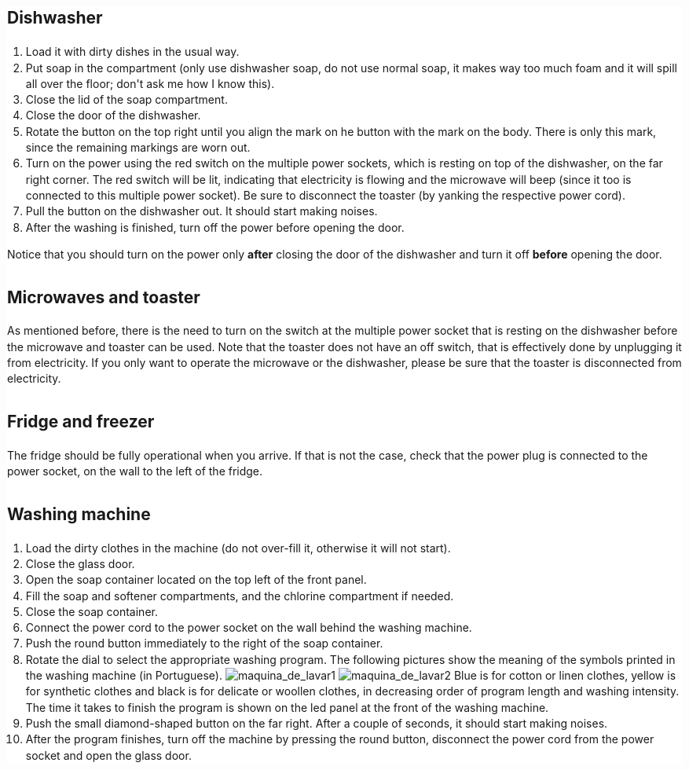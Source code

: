 
## Dishwasher

1. Load it with dirty dishes in the usual way.
2. Put soap in the compartment (only use dishwasher soap, do not use normal soap, it makes way too much foam and it will spill all over the floor; don't ask me how I know this).
3. Close the lid of the soap compartment.
4. Close the door of the dishwasher.
5. Rotate the button on the top right until you align the mark on he button with the mark on the body. There is only this mark, since the remaining markings are worn out.
7. Turn on the power using the red switch on the multiple power sockets, which is resting on top of the dishwasher, on the far right corner. The red switch will be lit, indicating that electricity is flowing and the microwave will beep (since it too is connected to this multiple power socket). Be sure to disconnect the toaster (by yanking the respective power cord).
6. Pull the button on the dishwasher out. It should start making noises.
7. After the washing is finished, turn off the power before opening the door.

Notice that you should turn on the power only **after** closing the door of the dishwasher and turn it off **before** opening the door.

## Microwaves and toaster

As mentioned before, there is the need to turn on the switch at the multiple power socket that is resting on the dishwasher before the microwave and toaster can be used. Note that the toaster does not have an off switch, that is effectively done by unplugging it from electricity. If you only want to operate the microwave or the dishwasher, please be sure that the toaster is disconnected from electricity.

## Fridge and freezer

The fridge should be fully operational when you arrive. If that is not the case, check that the power plug is connected to the power socket, on the wall to the left of the fridge.

## Washing machine

1. Load the dirty clothes in the machine (do not over-fill it, otherwise it will not start).
2. Close the glass door.
3. Open the soap container located on the top left of the front panel.
4. Fill the soap and softener compartments, and the chlorine compartment if needed.
5. Close the soap container.
6. Connect the power cord to the power socket on the wall behind the washing machine.
7. Push the round button immediately to the right of the soap container.
8. Rotate the dial to select the appropriate washing program. The following pictures show the meaning of the symbols printed in the washing machine (in Portuguese).
![maquina_de_lavar1](http://jgte.github.io/zh/images/maquina_de_lavar1.png)
![maquina_de_lavar2](http://jgte.github.io/zh/images/maquina_de_lavar2.png)
Blue is for cotton or linen clothes, yellow is for synthetic clothes and black is for delicate or woollen clothes, in decreasing order of program length and washing intensity. The time it takes to finish the program is shown on the led panel at the front of the washing machine.
9. Push the small diamond-shaped button on the far right. After a couple of seconds, it should start making noises.
10. After the program finishes, turn off the machine by pressing the round button, disconnect the power cord from the power socket and open the glass door.
